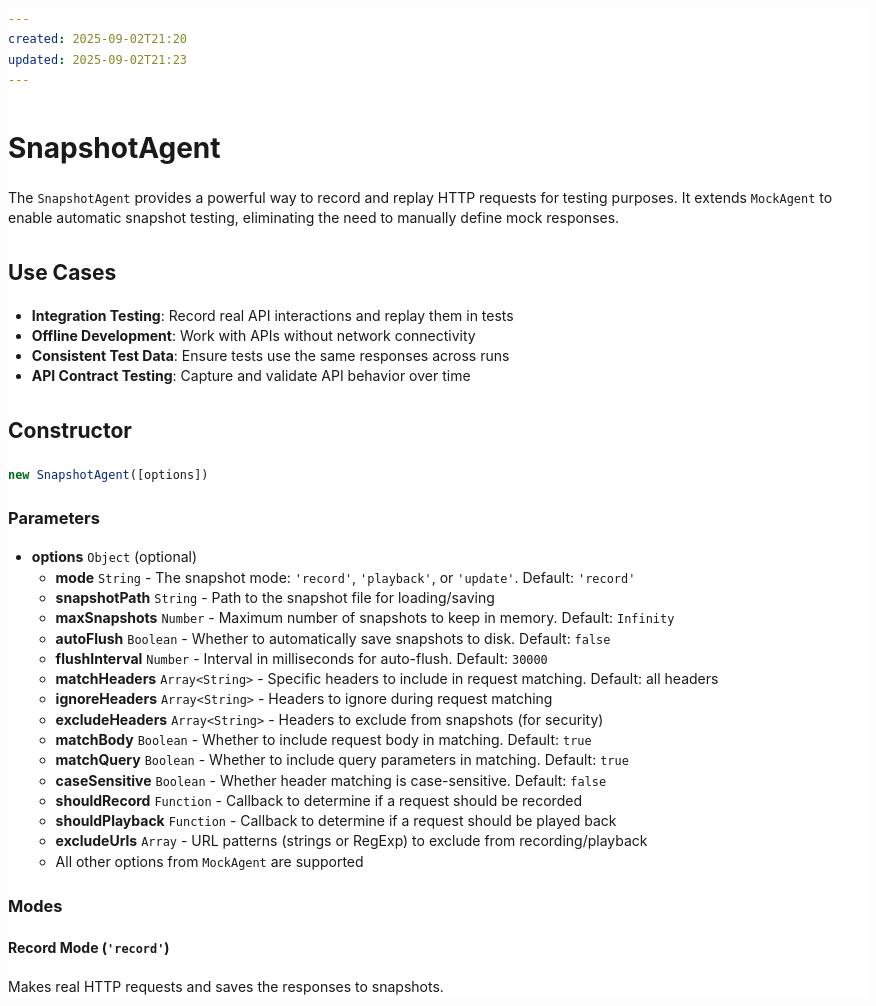 ```yaml
---
created: 2025-09-02T21:20
updated: 2025-09-02T21:23
---
```

# SnapshotAgent

The `SnapshotAgent` provides a powerful way to record and replay HTTP requests for testing purposes. It extends `MockAgent` to enable automatic snapshot testing, eliminating the need to manually define mock responses.

## Use Cases

- **Integration Testing**: Record real API interactions and replay them in tests
- **Offline Development**: Work with APIs without network connectivity
- **Consistent Test Data**: Ensure tests use the same responses across runs
- **API Contract Testing**: Capture and validate API behavior over time

## Constructor

```javascript
new SnapshotAgent([options])
```

### Parameters

- **options** `Object` (optional)
  - **mode** `String` - The snapshot mode: `'record'`, `'playback'`, or `'update'`. Default: `'record'`
  - **snapshotPath** `String` - Path to the snapshot file for loading/saving
  - **maxSnapshots** `Number` - Maximum number of snapshots to keep in memory. Default: `Infinity`
  - **autoFlush** `Boolean` - Whether to automatically save snapshots to disk. Default: `false`
  - **flushInterval** `Number` - Interval in milliseconds for auto-flush. Default: `30000`
  - **matchHeaders** `Array<String>` - Specific headers to include in request matching. Default: all headers
  - **ignoreHeaders** `Array<String>` - Headers to ignore during request matching
  - **excludeHeaders** `Array<String>` - Headers to exclude from snapshots (for security)
  - **matchBody** `Boolean` - Whether to include request body in matching. Default: `true`
  - **matchQuery** `Boolean` - Whether to include query parameters in matching. Default: `true`
  - **caseSensitive** `Boolean` - Whether header matching is case-sensitive. Default: `false`
  - **shouldRecord** `Function` - Callback to determine if a request should be recorded
  - **shouldPlayback** `Function` - Callback to determine if a request should be played back
  - **excludeUrls** `Array` - URL patterns (strings or RegExp) to exclude from recording/playback
  - All other options from `MockAgent` are supported

### Modes

#### Record Mode (`'record'`)
Makes real HTTP requests and saves the responses to snapshots.

